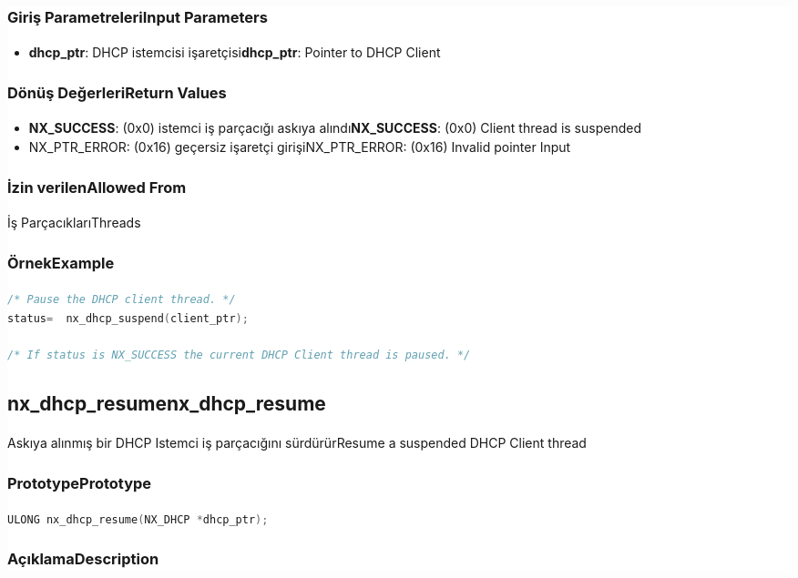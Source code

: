 ### <a name="input-parameters"></a><span data-ttu-id="4dc12-257">Giriş Parametreleri</span><span class="sxs-lookup"><span data-stu-id="4dc12-257">Input Parameters</span></span>

- <span data-ttu-id="4dc12-258">**dhcp_ptr**: DHCP istemcisi işaretçisi</span><span class="sxs-lookup"><span data-stu-id="4dc12-258">**dhcp_ptr**: Pointer to DHCP Client</span></span>

### <a name="return-values"></a><span data-ttu-id="4dc12-259">Dönüş Değerleri</span><span class="sxs-lookup"><span data-stu-id="4dc12-259">Return Values</span></span>

- <span data-ttu-id="4dc12-260">**NX_SUCCESS**: (0x0) istemci iş parçacığı askıya alındı</span><span class="sxs-lookup"><span data-stu-id="4dc12-260">**NX_SUCCESS**: (0x0) Client thread is suspended</span></span>
- <span data-ttu-id="4dc12-261">NX_PTR_ERROR: (0x16) geçersiz işaretçi girişi</span><span class="sxs-lookup"><span data-stu-id="4dc12-261">NX_PTR_ERROR: (0x16) Invalid pointer Input</span></span>

### <a name="allowed-from"></a><span data-ttu-id="4dc12-262">İzin verilen</span><span class="sxs-lookup"><span data-stu-id="4dc12-262">Allowed From</span></span>

<span data-ttu-id="4dc12-263">İş Parçacıkları</span><span class="sxs-lookup"><span data-stu-id="4dc12-263">Threads</span></span>

### <a name="example"></a><span data-ttu-id="4dc12-264">Örnek</span><span class="sxs-lookup"><span data-stu-id="4dc12-264">Example</span></span>

```c
/* Pause the DHCP client thread. */
status=  nx_dhcp_suspend(client_ptr);

/* If status is NX_SUCCESS the current DHCP Client thread is paused. */
```

## <a name="nx_dhcp_resume"></a><span data-ttu-id="4dc12-265">nx_dhcp_resume</span><span class="sxs-lookup"><span data-stu-id="4dc12-265">nx_dhcp_resume</span></span>

<span data-ttu-id="4dc12-266">Askıya alınmış bir DHCP Istemci iş parçacığını sürdürür</span><span class="sxs-lookup"><span data-stu-id="4dc12-266">Resume a suspended DHCP Client thread</span></span>

### <a name="prototype"></a><span data-ttu-id="4dc12-267">Prototype</span><span class="sxs-lookup"><span data-stu-id="4dc12-267">Prototype</span></span>

```c
ULONG nx_dhcp_resume(NX_DHCP *dhcp_ptr);
```

### <a name="description"></a><span data-ttu-id="4dc12-268">Açıklama</span><span class="sxs-lookup"><span data-stu-id="4dc12-268">Description</span></span>
